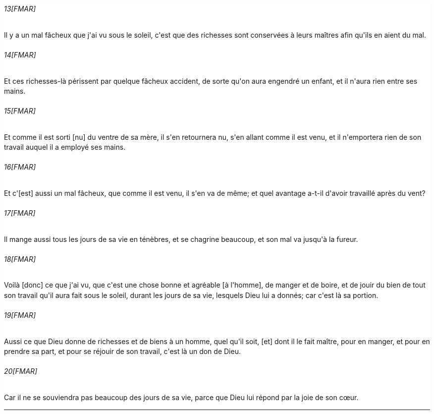 ###### 13[FMAR]
Il y a un mal fâcheux que j'ai vu sous le soleil, c'est que des richesses sont conservées à leurs maîtres afin qu'ils en aient du mal.
###### 14[FMAR]
Et ces richesses-là périssent par quelque fâcheux accident, de sorte qu'on aura engendré un enfant, et il n'aura rien entre ses mains.
###### 15[FMAR]
Et comme il est sorti [nu] du ventre de sa mère, il s'en retournera nu, s'en allant comme il est venu, et il n'emportera rien de son travail auquel il a employé ses mains.
###### 16[FMAR]
Et c'[est] aussi un mal fâcheux, que comme il est venu, il s'en va de même; et quel avantage a-t-il d'avoir travaillé après du vent?
###### 17[FMAR]
Il mange aussi tous les jours de sa vie en ténèbres, et se chagrine beaucoup, et son mal va jusqu'à la fureur.
###### 18[FMAR]
Voilà [donc] ce que j'ai vu, que c'est une chose bonne et agréable [à l'homme], de manger et de boire, et de jouir du bien de tout son travail qu'il aura fait sous le soleil, durant les jours de sa vie, lesquels Dieu lui a donnés; car c'est là sa portion.
###### 19[FMAR]
Aussi ce que Dieu donne de richesses et de biens à un homme, quel qu'il soit, [et] dont il le fait maître, pour en manger, et pour en prendre sa part, et pour se réjouir de son travail, c'est là un don de Dieu.
###### 20[FMAR]
Car il ne se souviendra pas beaucoup des jours de sa vie, parce que Dieu lui répond par la joie de son cœur.

---
